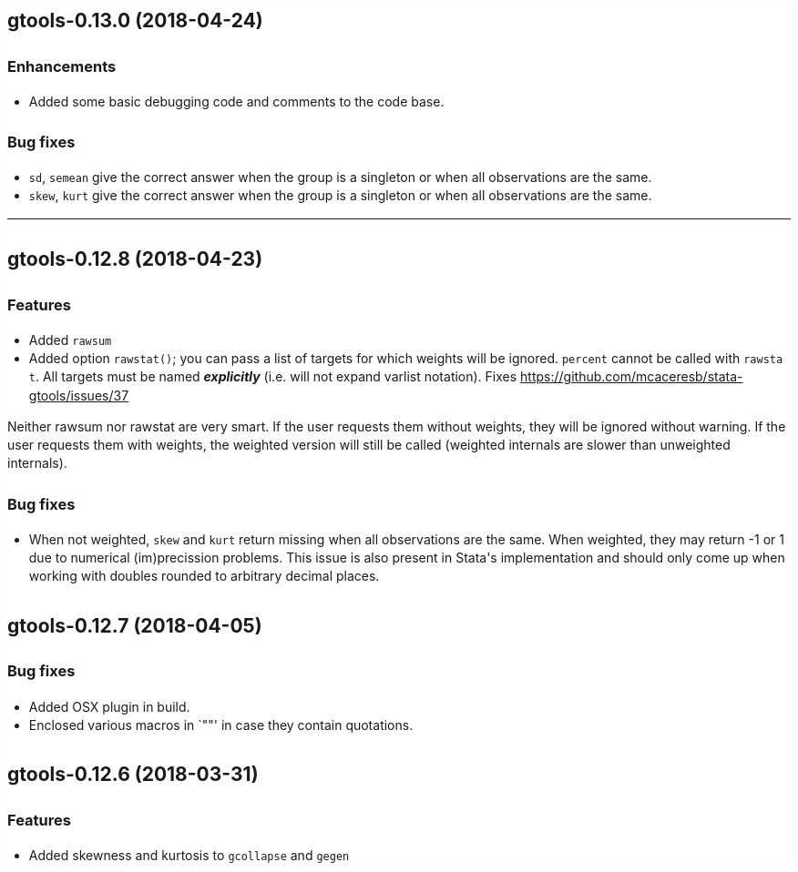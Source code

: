 ## gtools-0.13.0 (2018-04-24)

### Enhancements

- Added some basic debugging code and comments to the code base.

### Bug fixes

- `sd`, `semean` give the correct answer when the group is a singleton
   or when all observations are the same.
- `skew`, `kurt` give the correct answer when the group is a singleton
   or when all observations are the same.

------------------------------------------------------------------------

## gtools-0.12.8 (2018-04-23)

### Features

* Added `rawsum`
* Added option `rawstat()`; you can pass a list of targets for which
  weights will be ignored. `percent` cannot be called with `rawstat`.
  All targets must be named _**explicitly**_ (i.e. will not expand
  varlist notation). Fixes https://github.com/mcaceresb/stata-gtools/issues/37

Neither rawsum nor rawstat are very smart. If the user requests them
without weights, they will be ignored without warning. If the user
requests them with weights, the weighted version will still be called
(weighted internals are slower than unweighted internals).

### Bug fixes

- When not weighted, `skew` and `kurt` return missing when all
  observations are the same. When weighted, they may return -1 or 1
  due to numerical (im)precission problems. This issue is also present
  in Stata's implementation and should only come up when working with
  doubles rounded to arbitrary decimal places.

## gtools-0.12.7 (2018-04-05)

### Bug fixes

* Added OSX plugin in build.
* Enclosed various macros in `""' in case they contain quotations.

## gtools-0.12.6 (2018-03-31)

### Features

* Added skewness and kurtosis to `gcollapse` and `gegen`
